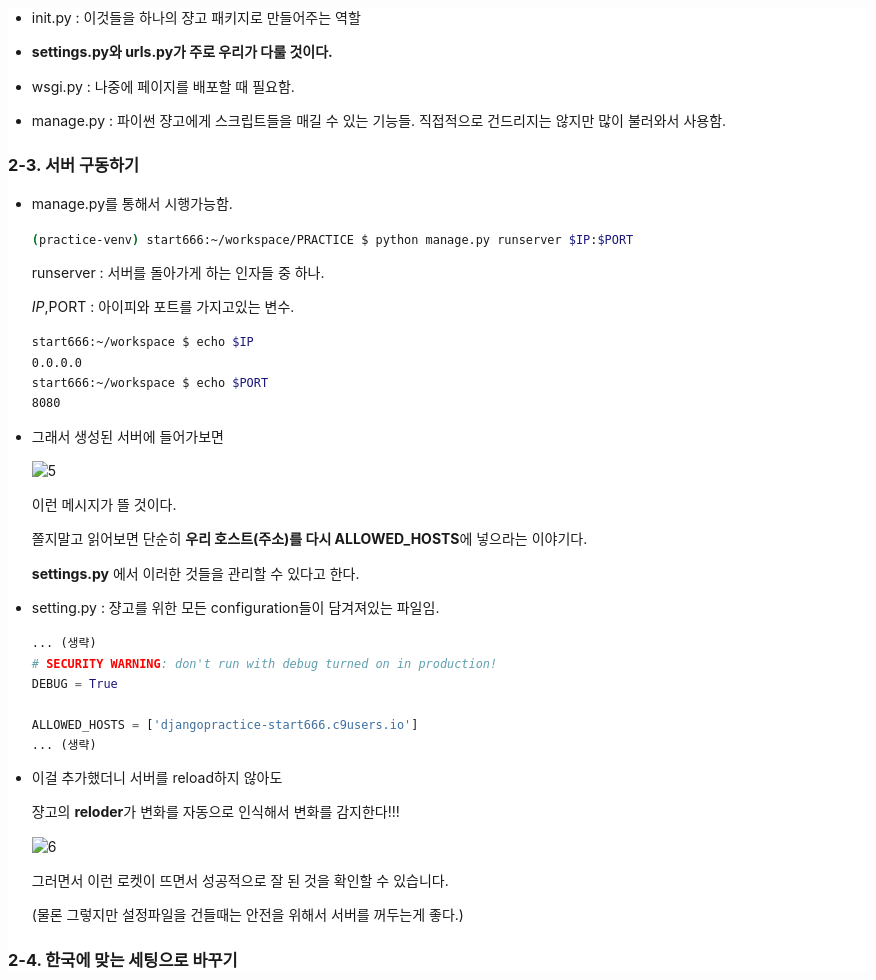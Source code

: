 - init.py : 이것들을 하나의 쟝고 패키지로 만들어주는 역할 

- **settings.py와 urls.py가 주로 우리가 다룰 것이다.**

- wsgi.py : 나중에 페이지를 배포할 때 필요함.

- manage.py : 파이썬 쟝고에게 스크립트들을 매길 수 있는 기능들. 직접적으로 건드리지는 않지만 많이 불러와서 사용함.

### 2-3. 서버 구동하기

- manage.py를 통해서 시행가능함.

  ```bash
  (practice-venv) start666:~/workspace/PRACTICE $ python manage.py runserver $IP:$PORT
  ```

  runserver : 서버를 돌아가게 하는 인자들 중 하나.

  $IP,$PORT : 아이피와 포트를 가지고있는 변수.

  ```bash
  start666:~/workspace $ echo $IP
  0.0.0.0
  start666:~/workspace $ echo $PORT
  8080
  ```

- 그래서 생성된 서버에 들어가보면

  ![5](https://user-images.githubusercontent.com/37765338/52689084-517c1200-2f9c-11e9-9a2c-b968449072b4.png)

  이런 메시지가 뜰 것이다.

  쫄지말고 읽어보면 단순히 **우리 호스트(주소)를 다시 ALLOWED_HOSTS**에 넣으라는 이야기다.

  **settings.py** 에서 이러한 것들을 관리할 수 있다고 한다.

- setting.py : 쟝고를 위한 모든 configuration들이 담겨져있는 파일임.

  ```python
  ... (생략)
  # SECURITY WARNING: don't run with debug turned on in production!
  DEBUG = True
  
  ALLOWED_HOSTS = ['djangopractice-start666.c9users.io']
  ... (생략)
  ```

- 이걸 추가했더니 서버를 reload하지 않아도 

  쟝고의 **reloder**가 변화를 자동으로 인식해서 변화를 감지한다!!!

  ![6](https://user-images.githubusercontent.com/37765338/52689090-53de6c00-2f9c-11e9-87c5-e30a732c954c.png)

  그러면서 이런 로켓이 뜨면서 성공적으로 잘 된 것을 확인할 수 있습니다.

  (물론 그렇지만 설정파일을 건들때는 안전을 위해서 서버를 꺼두는게 좋다.)

### 2-4. 한국에 맞는 세팅으로 바꾸기
